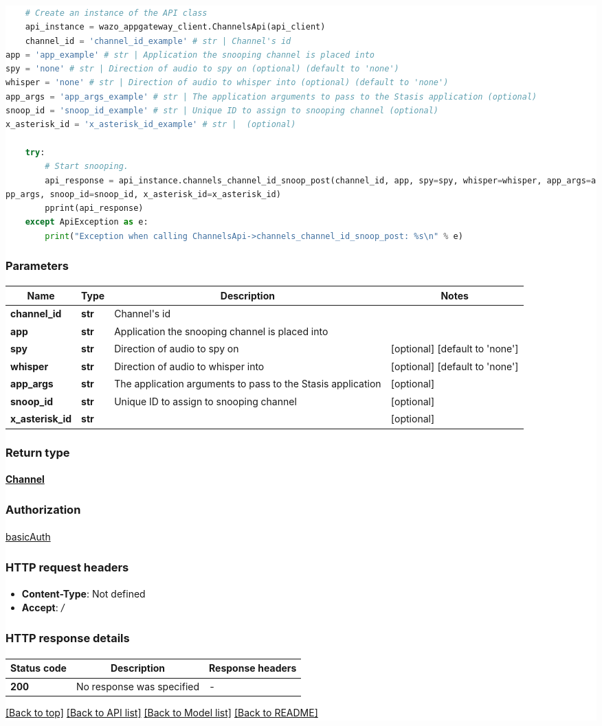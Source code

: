 ```python
    # Create an instance of the API class
    api_instance = wazo_appgateway_client.ChannelsApi(api_client)
    channel_id = 'channel_id_example' # str | Channel's id
app = 'app_example' # str | Application the snooping channel is placed into
spy = 'none' # str | Direction of audio to spy on (optional) (default to 'none')
whisper = 'none' # str | Direction of audio to whisper into (optional) (default to 'none')
app_args = 'app_args_example' # str | The application arguments to pass to the Stasis application (optional)
snoop_id = 'snoop_id_example' # str | Unique ID to assign to snooping channel (optional)
x_asterisk_id = 'x_asterisk_id_example' # str |  (optional)

    try:
        # Start snooping.
        api_response = api_instance.channels_channel_id_snoop_post(channel_id, app, spy=spy, whisper=whisper, app_args=app_args, snoop_id=snoop_id, x_asterisk_id=x_asterisk_id)
        pprint(api_response)
    except ApiException as e:
        print("Exception when calling ChannelsApi->channels_channel_id_snoop_post: %s\n" % e)
```

### Parameters

Name | Type | Description  | Notes
------------- | ------------- | ------------- | -------------
 **channel_id** | **str**| Channel&#39;s id | 
 **app** | **str**| Application the snooping channel is placed into | 
 **spy** | **str**| Direction of audio to spy on | [optional] [default to &#39;none&#39;]
 **whisper** | **str**| Direction of audio to whisper into | [optional] [default to &#39;none&#39;]
 **app_args** | **str**| The application arguments to pass to the Stasis application | [optional] 
 **snoop_id** | **str**| Unique ID to assign to snooping channel | [optional] 
 **x_asterisk_id** | **str**|  | [optional] 

### Return type

[**Channel**](Channel.md)

### Authorization

[basicAuth](../README.md#basicAuth)

### HTTP request headers

 - **Content-Type**: Not defined
 - **Accept**: */*

### HTTP response details
| Status code | Description | Response headers |
|-------------|-------------|------------------|
**200** | No response was specified |  -  |

[[Back to top]](#) [[Back to API list]](../README.md#documentation-for-api-endpoints) [[Back to Model list]](../README.md#documentation-for-models) [[Back to README]](../README.md)
